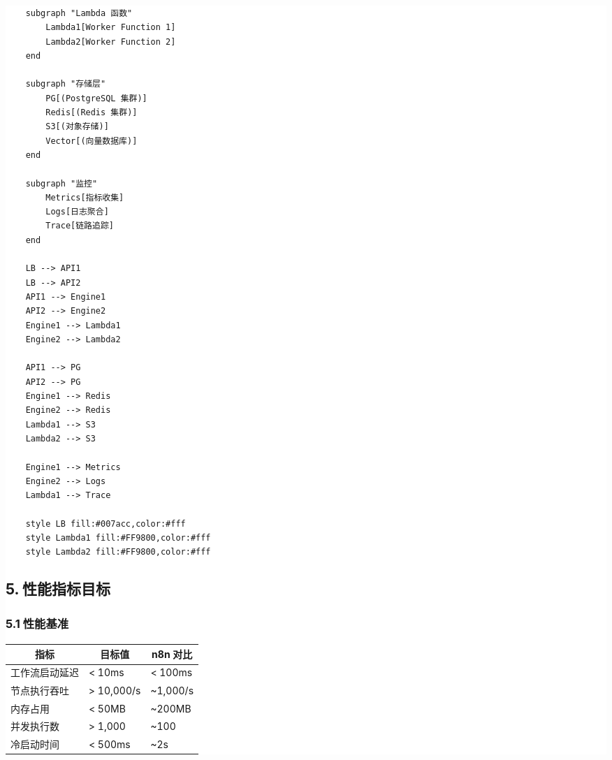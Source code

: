 ```mermaid
    subgraph "Lambda 函数"
        Lambda1[Worker Function 1]
        Lambda2[Worker Function 2]
    end

    subgraph "存储层"
        PG[(PostgreSQL 集群)]
        Redis[(Redis 集群)]
        S3[(对象存储)]
        Vector[(向量数据库)]
    end

    subgraph "监控"
        Metrics[指标收集]
        Logs[日志聚合]
        Trace[链路追踪]
    end

    LB --> API1
    LB --> API2
    API1 --> Engine1
    API2 --> Engine2
    Engine1 --> Lambda1
    Engine2 --> Lambda2

    API1 --> PG
    API2 --> PG
    Engine1 --> Redis
    Engine2 --> Redis
    Lambda1 --> S3
    Lambda2 --> S3

    Engine1 --> Metrics
    Engine2 --> Logs
    Lambda1 --> Trace

    style LB fill:#007acc,color:#fff
    style Lambda1 fill:#FF9800,color:#fff
    style Lambda2 fill:#FF9800,color:#fff
```

## 5. 性能指标目标

### 5.1 性能基准

| 指标           | 目标值     | n8n 对比 |
| -------------- | ---------- | -------- |
| 工作流启动延迟 | < 10ms     | < 100ms  |
| 节点执行吞吐   | > 10,000/s | ~1,000/s |
| 内存占用       | < 50MB     | ~200MB   |
| 并发执行数     | > 1,000    | ~100     |
| 冷启动时间     | < 500ms    | ~2s      |
